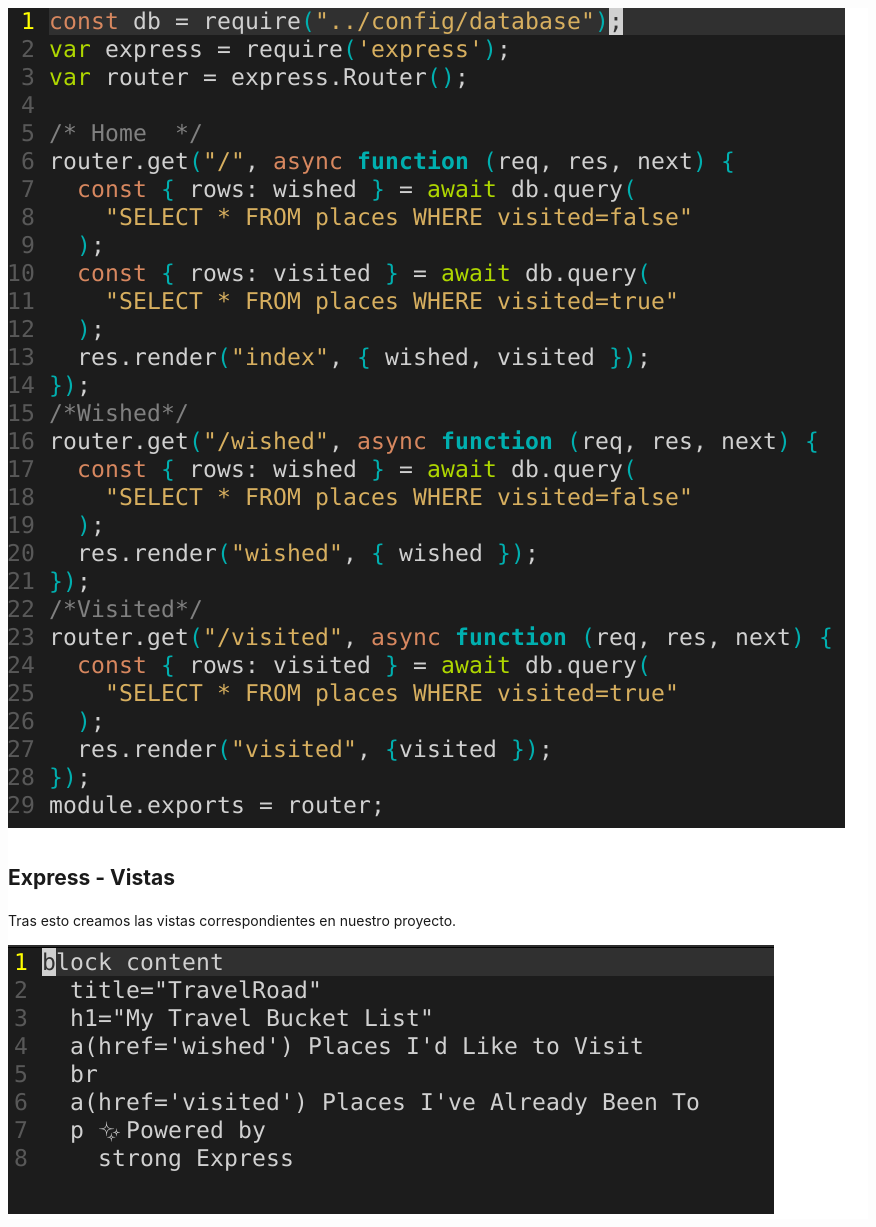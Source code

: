 ![](screenshots/express/12.png)

## Express - Vistas

Tras esto creamos las vistas correspondientes en nuestro proyecto.

![](screenshots/express/13.png)